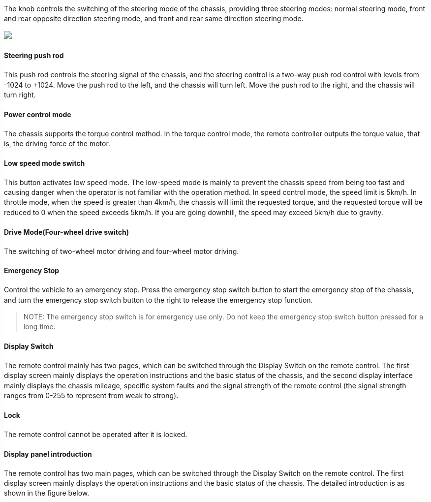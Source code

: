 The knob controls the switching of the steering mode of the chassis, providing three steering modes: normal steering mode, front and rear opposite direction steering mode, and front and rear same direction steering mode.

![](https://tcs.teambition.net/storage/312se5eadee76b5e98c0f144757992e02aac?Signature=eyJhbGciOiJIUzI1NiIsInR5cCI6IkpXVCJ9.eyJBcHBJRCI6IjU5Mzc3MGZmODM5NjMyMDAyZTAzNThmMSIsIl9hcHBJZCI6IjU5Mzc3MGZmODM5NjMyMDAyZTAzNThmMSIsIl9vcmdhbml6YXRpb25JZCI6IiIsImV4cCI6MTY4MjU4OTE4MiwiaWF0IjoxNjgxOTg0MzgyLCJyZXNvdXJjZSI6Ii9zdG9yYWdlLzMxMnNlNWVhZGVlNzZiNWU5OGMwZjE0NDc1Nzk5MmUwMmFhYyJ9.wzEWkHziAAZLgJC-Qt8xnK30D0X9HyRzBBdVX9NkGC4&download=%E5%B1%8F%E5%B9%95%E6%88%AA%E5%9B%BE%202023-04-13%20195405.png "")

#### Steering push rod

This push rod controls the steering signal of the chassis, and the steering control is a two-way push rod control with levels from -1024 to +1024. Move the push rod to the left, and the chassis will turn left. Move the push rod to the right, and the chassis will turn right.

#### Power control mode

The chassis supports the torque control method. In the torque control mode, the remote controller outputs the torque value, that is, the driving force of the motor.

#### Low speed mode switch

This button activates low speed mode. The low-speed mode is mainly to prevent the chassis speed from being too fast and causing danger when the operator is not familiar with the operation method. In speed control mode, the speed limit is 5km/h. In throttle mode, when the speed is greater than 4km/h, the chassis will limit the requested torque, and the requested torque will be reduced to 0 when the speed exceeds 5km/h. If you are going downhill, the speed may exceed 5km/h due to gravity.

#### Drive Mode(Four-wheel drive switch)

The switching of two-wheel motor driving and four-wheel motor driving.

#### Emergency Stop

Control the vehicle to an emergency stop. Press the emergency stop switch button to start the emergency stop of the chassis, and turn the emergency stop switch button to the right to release the emergency stop function.

> NOTE: The emergency stop switch is for emergency use only. Do not keep the emergency stop switch button pressed for a long time.

#### Display Switch

The remote control mainly has two pages, which can be switched through the Display Switch on the remote control. The first display screen mainly displays the operation instructions and the basic status of the chassis, and the second display interface mainly displays the chassis mileage, specific system faults and the signal strength of the remote control (the signal strength ranges from 0-255 to represent from weak to strong).

#### Lock

The remote control cannot be operated after it is locked.

#### Display panel introduction

The remote control has two main pages, which can be switched through the Display Switch on the remote control. The first display screen mainly displays the operation instructions and the basic status of the chassis. The detailed introduction is as shown in the figure below.
